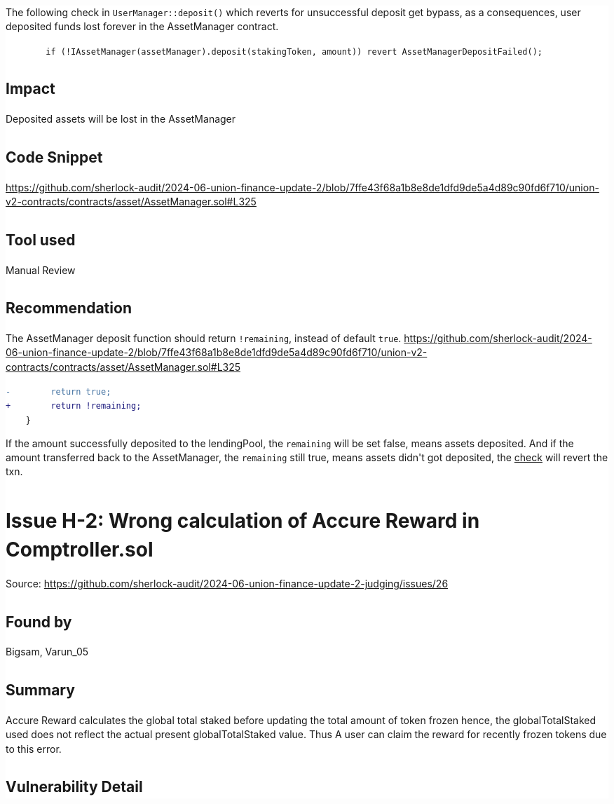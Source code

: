 The following check in `UserManager::deposit()` which reverts for unsuccessful deposit get bypass, as a consequences, user deposited funds lost forever in the AssetManager contract. 

```solidity
        if (!IAssetManager(assetManager).deposit(stakingToken, amount)) revert AssetManagerDepositFailed();
```

## Impact
Deposited assets will be lost in the AssetManager 

## Code Snippet
https://github.com/sherlock-audit/2024-06-union-finance-update-2/blob/7ffe43f68a1b8e8de1dfd9de5a4d89c90fd6f710/union-v2-contracts/contracts/asset/AssetManager.sol#L325
## Tool used

Manual Review

## Recommendation
The AssetManager deposit function should return `!remaining`, instead of default `true`. 
https://github.com/sherlock-audit/2024-06-union-finance-update-2/blob/7ffe43f68a1b8e8de1dfd9de5a4d89c90fd6f710/union-v2-contracts/contracts/asset/AssetManager.sol#L325
```diff
-        return true;
+        return !remaining; 
    }
```

If the amount successfully deposited to the lendingPool, the `remaining` will be set false, means assets deposited. 
And if the amount transferred back to the AssetManager, the `remaining` still true, means assets didn't got deposited, the [check](https://github.com/sherlock-audit/2024-06-union-finance-update-2/blob/7ffe43f68a1b8e8de1dfd9de5a4d89c90fd6f710/union-v2-contracts/contracts/user/UserManager.sol#L756) will revert the txn.    

# Issue H-2: Wrong calculation of Accure Reward in Comptroller.sol 

Source: https://github.com/sherlock-audit/2024-06-union-finance-update-2-judging/issues/26 

## Found by 
Bigsam, Varun\_05
## Summary
Accure Reward calculates the global total staked before updating the total amount of token frozen hence, the globalTotalStaked used does not reflect the actual present globalTotalStaked value. Thus A user can claim the reward for recently frozen tokens due to this error. 

## Vulnerability Detail

